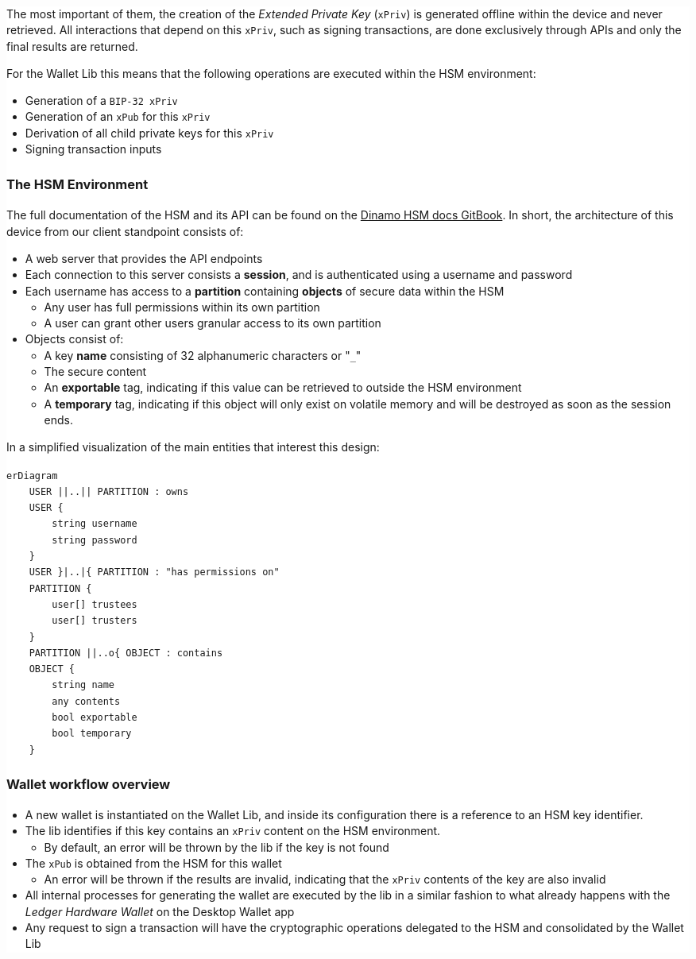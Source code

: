 The most important of them, the creation of the _Extended Private Key_ (`xPriv`) is generated offline within the device and never retrieved. All interactions that depend on this `xPriv`, such as signing transactions, are done exclusively through APIs and only the final results are returned.

For the Wallet Lib this means that the following operations are executed within the HSM environment:
- Generation of a `BIP-32 xPriv`
- Generation of an `xPub` for this `xPriv`
- Derivation of all child private keys for this `xPriv`
- Signing transaction inputs

### The HSM Environment
The full documentation of the HSM and its API can be found on the [Dinamo HSM docs GitBook](https://docs.dinamonetworks.com/). In short, the architecture of this device from our client standpoint consists of:
- A web server that provides the API endpoints
- Each connection to this server consists a **session**, and is authenticated using a username and password
- Each username has access to a **partition** containing **objects** of secure data within the HSM
  - Any user has full permissions within its own partition
  - A user can grant other users granular access to its own partition
- Objects consist of:
  - A key **name** consisting of 32 alphanumeric characters or "`_`"
  - The secure content
  - An **exportable** tag, indicating if this value can be retrieved to outside the HSM environment
  - A **temporary** tag, indicating if this object will only exist on volatile memory and will be destroyed as soon as the session ends.

In a simplified visualization of the main entities that interest this design:
```mermaid
erDiagram
    USER ||..|| PARTITION : owns
    USER {
        string username
        string password
    }
    USER }|..|{ PARTITION : "has permissions on"
    PARTITION {
        user[] trustees
        user[] trusters
    }
    PARTITION ||..o{ OBJECT : contains
    OBJECT {
        string name
        any contents
        bool exportable
        bool temporary
    }
```
### Wallet workflow overview
- A new wallet is instantiated on the Wallet Lib, and inside its configuration there is a reference to an HSM key identifier.
- The lib identifies if this key contains an `xPriv` content on the HSM environment.
  - By default, an error will be thrown by the lib if the key is not found
- The `xPub` is obtained from the HSM for this wallet
  - An error will be thrown if the results are invalid, indicating that the `xPriv` contents of the key are also invalid
- All internal processes for generating the wallet are executed by the lib in a similar fashion to what already happens with the _Ledger Hardware Wallet_ on the Desktop Wallet app
- Any request to sign a transaction will have the cryptographic operations delegated to the HSM and consolidated by the Wallet Lib

